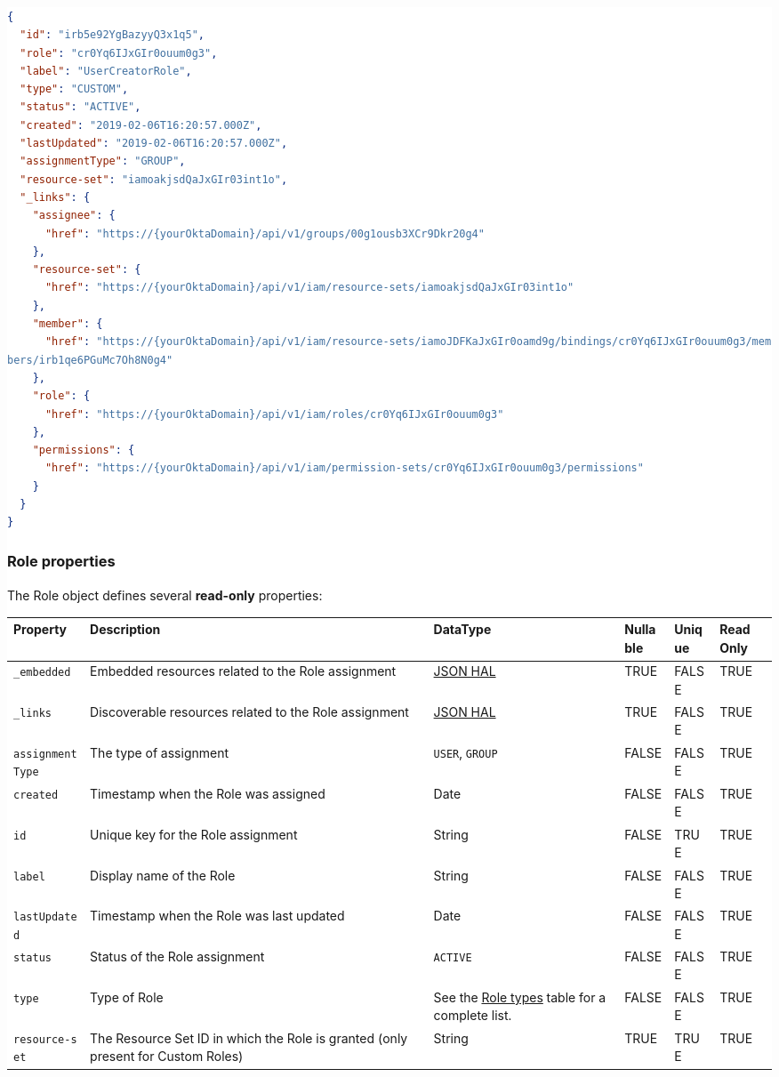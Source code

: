 ```json
{
  "id": "irb5e92YgBazyyQ3x1q5",
  "role": "cr0Yq6IJxGIr0ouum0g3",
  "label": "UserCreatorRole",
  "type": "CUSTOM",
  "status": "ACTIVE",
  "created": "2019-02-06T16:20:57.000Z",
  "lastUpdated": "2019-02-06T16:20:57.000Z",
  "assignmentType": "GROUP",
  "resource-set": "iamoakjsdQaJxGIr03int1o",
  "_links": {
    "assignee": {
      "href": "https://{yourOktaDomain}/api/v1/groups/00g1ousb3XCr9Dkr20g4"
    },
    "resource-set": {
      "href": "https://{yourOktaDomain}/api/v1/iam/resource-sets/iamoakjsdQaJxGIr03int1o"
    },
    "member": {
      "href": "https://{yourOktaDomain}/api/v1/iam/resource-sets/iamoJDFKaJxGIr0oamd9g/bindings/cr0Yq6IJxGIr0ouum0g3/members/irb1qe6PGuMc7Oh8N0g4"
    },
    "role": {
      "href": "https://{yourOktaDomain}/api/v1/iam/roles/cr0Yq6IJxGIr0ouum0g3"
    },
    "permissions": {
      "href": "https://{yourOktaDomain}/api/v1/iam/permission-sets/cr0Yq6IJxGIr0ouum0g3/permissions"
    }
  }
}
```

### Role properties

The Role object defines several **read-only** properties:

| Property         | Description                                             | DataType                                                                                                                                   | Nullable   | Unique   | Read Only |
| :--------------- | :------------------------------------------------------ | :------------------------------------------------------------------------------------------------------------                              | :--------- | :------- | :-------- |
| `_embedded`        | Embedded resources related to the Role assignment       | [JSON HAL](http://tools.ietf.org/html/draft-kelly-json-hal-06)                                                                             | TRUE       | FALSE    | TRUE      |
| `_links`           | Discoverable resources related to the Role assignment   | [JSON HAL](http://tools.ietf.org/html/draft-kelly-json-hal-06)                                                                             | TRUE       | FALSE    | TRUE      |
| `assignmentType`   | The type of assignment                                  | `USER`, `GROUP`                                                                                                                            | FALSE      | FALSE    | TRUE      |
| `created`          | Timestamp when the Role was assigned                        | Date                                                                                                                                       | FALSE      | FALSE    | TRUE      |
| `id`               | Unique key for the Role assignment                      | String                                                                                                                                     | FALSE      | TRUE     | TRUE      |
| `label`            | Display name of the Role                                    | String                                                                                                                                     | FALSE      | FALSE    | TRUE      |
| `lastUpdated`      | Timestamp when the Role was last updated                    | Date                                                                                                                                       | FALSE      | FALSE    | TRUE      |
| `status`           | Status of the Role assignment                               | `ACTIVE`                                                                                                                                   | FALSE      | FALSE    | TRUE      |
| `type`             | Type of Role                                            | See the [Role types](#role-types) table for a complete list. | FALSE      | FALSE    | TRUE      |
| `resource-set`     | The Resource Set ID in which the Role is granted (only present for Custom Roles)        | String                                                                                                                                     | TRUE      | TRUE     | TRUE      |
